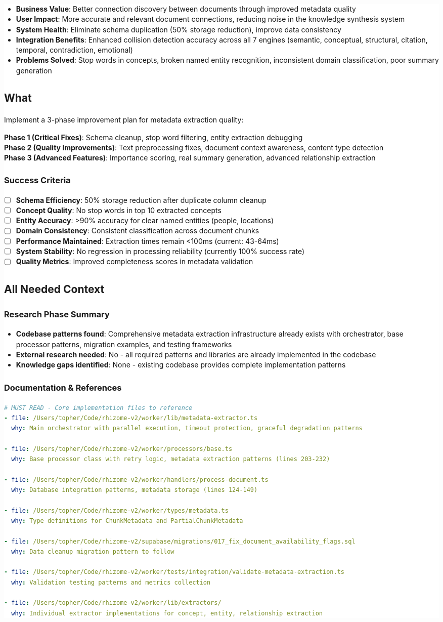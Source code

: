 - **Business Value**: Better connection discovery between documents through improved metadata quality
- **User Impact**: More accurate and relevant document connections, reducing noise in the knowledge synthesis system
- **System Health**: Eliminate schema duplication (50% storage reduction), improve data consistency
- **Integration Benefits**: Enhanced collision detection accuracy across all 7 engines (semantic, conceptual, structural, citation, temporal, contradiction, emotional)
- **Problems Solved**: Stop words in concepts, broken named entity recognition, inconsistent domain classification, poor summary generation

## What

Implement a 3-phase improvement plan for metadata extraction quality:

**Phase 1 (Critical Fixes)**: Schema cleanup, stop word filtering, entity extraction debugging  
**Phase 2 (Quality Improvements)**: Text preprocessing fixes, document context awareness, content type detection  
**Phase 3 (Advanced Features)**: Importance scoring, real summary generation, advanced relationship extraction  

### Success Criteria

- [ ] **Schema Efficiency**: 50% storage reduction after duplicate column cleanup
- [ ] **Concept Quality**: No stop words in top 10 extracted concepts
- [ ] **Entity Accuracy**: >90% accuracy for clear named entities (people, locations)
- [ ] **Domain Consistency**: Consistent classification across document chunks
- [ ] **Performance Maintained**: Extraction times remain <100ms (current: 43-64ms)
- [ ] **System Stability**: No regression in processing reliability (currently 100% success rate)
- [ ] **Quality Metrics**: Improved completeness scores in metadata validation

## All Needed Context

### Research Phase Summary

- **Codebase patterns found**: Comprehensive metadata extraction infrastructure already exists with orchestrator, base processor patterns, migration examples, and testing frameworks
- **External research needed**: No - all required patterns and libraries are already implemented in the codebase
- **Knowledge gaps identified**: None - existing codebase provides complete implementation patterns

### Documentation & References

```yaml
# MUST READ - Core implementation files to reference
- file: /Users/topher/Code/rhizome-v2/worker/lib/metadata-extractor.ts
  why: Main orchestrator with parallel execution, timeout protection, graceful degradation patterns

- file: /Users/topher/Code/rhizome-v2/worker/processors/base.ts
  why: Base processor class with retry logic, metadata extraction patterns (lines 203-232)

- file: /Users/topher/Code/rhizome-v2/worker/handlers/process-document.ts
  why: Database integration patterns, metadata storage (lines 124-149)

- file: /Users/topher/Code/rhizome-v2/worker/types/metadata.ts
  why: Type definitions for ChunkMetadata and PartialChunkMetadata

- file: /Users/topher/Code/rhizome-v2/supabase/migrations/017_fix_document_availability_flags.sql
  why: Data cleanup migration pattern to follow

- file: /Users/topher/Code/rhizome-v2/worker/tests/integration/validate-metadata-extraction.ts
  why: Validation testing patterns and metrics collection

- file: /Users/topher/Code/rhizome-v2/worker/lib/extractors/
  why: Individual extractor implementations for concept, entity, relationship extraction
```